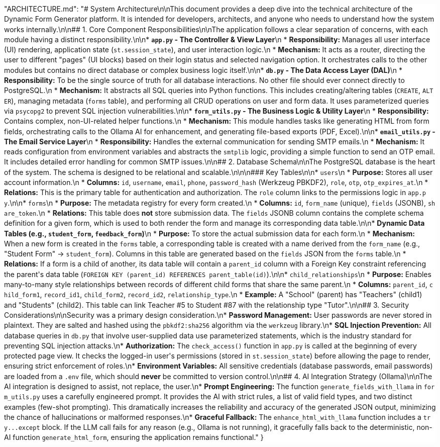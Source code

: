   "ARCHITECTURE.md": "# System Architecture\n\nThis document provides a deep dive into the technical architecture of the Dynamic Form Generator platform. It is intended for developers, architects, and anyone who needs to understand how the system works internally.\n\n## 1. Core Component Responsibilities\n\nThe application follows a clear separation of concerns, with each module having a distinct responsibility.\n\n*   **`app.py` - The Controller & View Layer**\n    *   **Responsibility:** Manages all user interface (UI) rendering, application state (`st.session_state`), and user interaction logic.\n    *   **Mechanism:** It acts as a router, directing the user to different \"pages\" (UI blocks) based on their login status and selected navigation option. It orchestrates calls to the other modules but contains no direct database or complex business logic itself.\n\n*   **`db.py` - The Data Access Layer (DAL)**\n    *   **Responsibility:** To be the single source of truth for all database interactions. No other file should ever connect directly to PostgreSQL.\n    *   **Mechanism:** It abstracts all SQL queries into Python functions. This includes creating/altering tables (`CREATE`, `ALTER`), managing metadata (`forms` table), and performing all CRUD operations on user and form data. It uses parameterized queries via `psycopg2` to prevent SQL injection vulnerabilities.\n\n*   **`form_utils.py` - The Business Logic & Utility Layer**\n    *   **Responsibility:** Contains complex, non-UI-related helper functions.\n    *   **Mechanism:** This module handles tasks like generating HTML from form fields, orchestrating calls to the Ollama AI for enhancement, and generating file-based exports (PDF, Excel).\n\n*   **`email_utils.py` - The Email Service Layer**\n    *   **Responsibility:** Handles the external communication for sending SMTP emails.\n    *   **Mechanism:** It reads configuration from environment variables and abstracts the `smtplib` logic, providing a simple function to send an OTP email. It includes detailed error handling for common SMTP issues.\n\n## 2. Database Schema\n\nThe PostgreSQL database is the heart of the system. The schema is designed to be relational and scalable.\n\n\n### Key Tables\n\n*   `users`\n    *   **Purpose:** Stores all user account information.\n    *   **Columns:** `id`, `username`, `email`, `phone`, `password_hash` (Werkzeug PBKDF2), `role`, `otp`, `otp_expires_at`.\n    *   **Relations:** This is the primary table for authentication and authorization. The `role` column links to the permissions logic in `app.py`.\n\n*   `forms`\n    *   **Purpose:** The metadata registry for every form created.\n    *   **Columns:** `id`, `form_name` (unique), `fields` (JSONB), `share_token`.\n    *   **Relations:** This table does **not** store submission data. The `fields` JSONB column contains the complete schema definition for a given form, which is used to both render the form and manage its corresponding data table.\n\n*   **Dynamic Data Tables (e.g., `student_form`, `feedback_form`)**\n    *   **Purpose:** To store the actual submission data for each form.\n    *   **Mechanism:** When a new form is created in the `forms` table, a corresponding table is created with a name derived from the `form_name` (e.g., \"Student Form\" -> `student_form`). Columns in this table are generated based on the `fields` JSON from the `forms` table.\n    *   **Relations:** If a form is a child of another, its data table will contain a `parent_id` column with a Foreign Key constraint referencing the parent's data table (`FOREIGN KEY (parent_id) REFERENCES parent_table(id)`).\n\n*   `child_relationships`\n    *   **Purpose:** Enables many-to-many style relationships between records of different child forms that share the same parent.\n    *   **Columns:** `parent_id`, `child_form1`, `record_id1`, `child_form2`, `record_id2`, `relationship_type`.\n    *   **Example:** A \"School\" (parent) has \"Teachers\" (child1) and \"Students\" (child2). This table can link Teacher #5 to Student #87 with the relationship type \"Tutor\".\n\n## 3. Security Considerations\n\nSecurity was a primary design consideration.\n*   **Password Management:** User passwords are never stored in plaintext. They are salted and hashed using the `pbkdf2:sha256` algorithm via the `werkzeug` library.\n*   **SQL Injection Prevention:** All database queries in `db.py` that involve user-supplied data use parameterized statements, which is the industry standard for preventing SQL injection attacks.\n*   **Authorization:** The `check_access()` function in `app.py` is called at the beginning of every protected page view. It checks the logged-in user's permissions (stored in `st.session_state`) before allowing the page to render, ensuring strict enforcement of roles.\n*   **Environment Variables:** All sensitive credentials (database passwords, email passwords) are loaded from a `.env` file, which should **never** be committed to version control.\n\n## 4. AI Integration Strategy (Ollama)\n\nThe AI integration is designed to assist, not replace, the user.\n*   **Prompt Engineering:** The function `generate_fields_with_llama` in `form_utils.py` uses a carefully engineered prompt. It provides the AI with strict rules, a list of valid field types, and two distinct examples (few-shot prompting). This dramatically increases the reliability and accuracy of the generated JSON output, minimizing the chance of hallucinations or malformed responses.\n*   **Graceful Fallback:** The `enhance_html_with_llama` function includes a `try...except` block. If the LLM call fails for any reason (e.g., Ollama is not running), it gracefully falls back to the deterministic, non-AI function `generate_html_form`, ensuring the application remains functional."
} 
